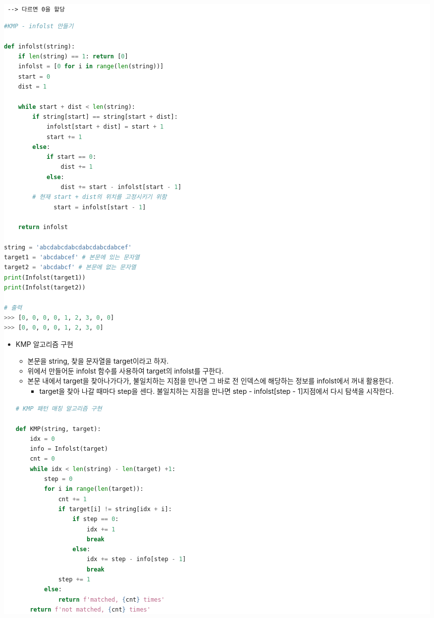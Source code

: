      --> 다르면 0을 할당
  
  ```python
  #KMP - infolst 만들기
  
  def infolst(string):
      if len(string) == 1: return [0]
      infolst = [0 for i in range(len(string))]
      start = 0
      dist = 1
      
      while start + dist < len(string):
          if string[start] == string[start + dist]:
              infolst[start + dist] = start + 1
              start += 1
          else:
              if start == 0:
                  dist += 1
              else:
                  dist += start - infolst[start - 1]
          # 현재 start + dist의 위치를 고정시키기 위함
          		start = infolst[start - 1]
              
      return infolst
  
  string = 'abcdabcdabcdabcdabcdabcef'
  target1 = 'abcdabcef' # 본문에 있는 문자열
  target2 = 'abcdabcf' # 본문에 없는 문자열
  print(Infolst(target1))
  print(Infolst(target2))
  
  # 출력
  >>> [0, 0, 0, 0, 1, 2, 3, 0, 0]
  >>> [0, 0, 0, 0, 1, 2, 3, 0]
  ```



- KMP 알고리즘 구현

  - 본문을 string, 찾을 문자열을 target이라고 하자.
  - 위에서 만들어둔 infolst 함수를 사용하여 target의 infolst를 구한다.
  - 본문 내에서 target을 찾아나가다가, 불일치하는 지점을 만나면 그 바로 전 인덱스에 해당하는 정보를 infolst에서 꺼내 활용한다.
    - target을 찾아 나갈 때마다 step을 센다. 불일치하는 지점을 만나면 step - infolst[step - 1]지점에서 다시 탐색을 시작한다.

  ```python
  # KMP 패턴 매칭 알고리즘 구현
  
  def KMP(string, target):
      idx = 0
      info = Infolst(target)
      cnt = 0
      while idx < len(string) - len(target) +1:
          step = 0
          for i in range(len(target)):
              cnt += 1
              if target[i] != string[idx + i]:
                  if step == 0:
                      idx += 1
                      break
                  else:
                      idx += step - info[step - 1]
                      break
              step += 1
          else:
              return f'matched, {cnt} times'
      return f'not matched, {cnt} times'
  ```